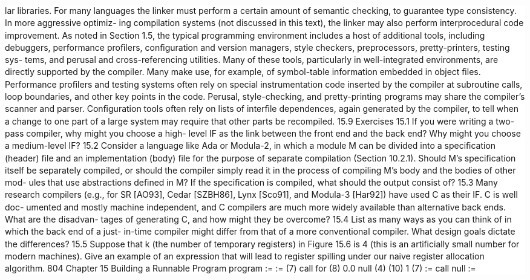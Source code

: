 lar libraries. For many languages the linker must perform a certain amount of
semantic checking, to guarantee type consistency. In more aggressive optimiz-
ing compilation systems (not discussed in this text), the linker may also perform
interprocedural code improvement.
As noted in Section 1.5, the typical programming environment includes a host
of additional tools, including debuggers, performance proﬁlers, conﬁguration
and version managers, style checkers, preprocessors, pretty-printers, testing sys-
tems, and perusal and cross-referencing utilities. Many of these tools, particularly
in well-integrated environments, are directly supported by the compiler. Many
make use, for example, of symbol-table information embedded in object ﬁles.
Performance proﬁlers and testing systems often rely on special instrumentation
code inserted by the compiler at subroutine calls, loop boundaries, and other key
points in the code. Perusal, style-checking, and pretty-printing programs may
share the compiler’s scanner and parser. Conﬁguration tools often rely on lists of
interﬁle dependences, again generated by the compiler, to tell when a change to
one part of a large system may require that other parts be recompiled.
15.9
Exercises
15.1
If you were writing a two-pass compiler, why might you choose a high-
level IF as the link between the front end and the back end? Why might
you choose a medium-level IF?
15.2
Consider a language like Ada or Modula-2, in which a module M can be
divided into a speciﬁcation (header) ﬁle and an implementation (body)
ﬁle for the purpose of separate compilation (Section 10.2.1). Should M’s
speciﬁcation itself be separately compiled, or should the compiler simply
read it in the process of compiling M’s body and the bodies of other mod-
ules that use abstractions deﬁned in M? If the speciﬁcation is compiled,
what should the output consist of?
15.3
Many research compilers (e.g., for SR [AO93], Cedar [SZBH86], Lynx
[Sco91], and Modula-3 [Har92]) have used C as their IF. C is well doc-
umented and mostly machine independent, and C compilers are much
more widely available than alternative back ends. What are the disadvan-
tages of generating C, and how might they be overcome?
15.4
List as many ways as you can think of in which the back end of a just-
in-time compiler might differ from that of a more conventional compiler.
What design goals dictate the differences?
15.5
Suppose that k (the number of temporary registers) in Figure 15.6 is 4 (this
is an artiﬁcially small number for modern machines). Give an example of
an expression that will lead to register spilling under our naive register
allocation algorithm.
804
Chapter 15 Building a Runnable Program
program
:=
:=
(7)
call
for
(8)
0.0
null
(4)
(10)
1
(7)
:=
call
null
:=
